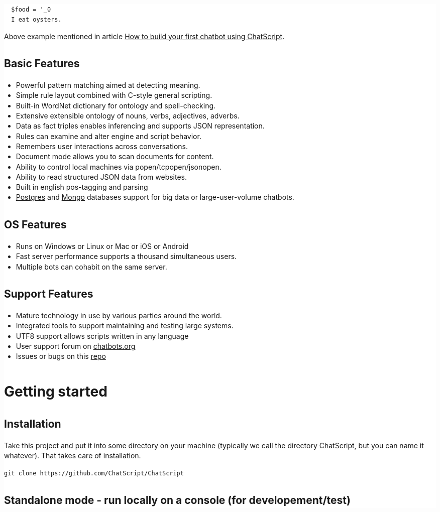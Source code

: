 ```
  $food = '_0 
  I eat oysters.
```

Above example mentioned in article [How to build your first chatbot using ChatScript](https://medium.freecodecamp.com/chatscript-for-beginners-chatbots-developers-c58bb591da8#.2qdxjuyvs).


## Basic Features

* Powerful pattern matching aimed at detecting meaning.
* Simple rule layout combined with C-style general scripting.
* Built-in WordNet dictionary for ontology and spell-checking.
* Extensive extensible ontology of nouns, verbs, adjectives, adverbs.
* Data as fact triples enables inferencing and supports JSON representation.
* Rules can examine and alter engine and script behavior.
* Remembers user interactions across conversations.
* Document mode allows you to scan documents for content.
* Ability to control local machines via popen/tcpopen/jsonopen.
* Ability to read structured JSON data from websites.
* Built in english pos-tagging and parsing
* [Postgres](https://www.postgresql.org/) and [Mongo](https://www.mongodb.com/) databases support for big data or large-user-volume chatbots.

## OS Features

* Runs on Windows or Linux or Mac or iOS or Android
* Fast server performance supports a thousand simultaneous users.
* Multiple bots can cohabit on the same server.

## Support Features

* Mature technology in use by various parties around the world.
* Integrated tools to support maintaining and testing large systems.
* UTF8 support allows scripts written in any language
* User support forum on [chatbots.org](https://www.chatbots.org/ai_zone/viewforum/44/) 
* Issues or bugs on this [repo](https://github.com/bwilcox-1234/ChatScript/issues)


# Getting started

## Installation

Take this project and put it into some directory on your machine (typically we call the directory ChatScript, but you can name it whatever). That takes care of installation.

    git clone https://github.com/ChatScript/ChatScript


## Standalone mode - run locally on a console (for developement/test)
